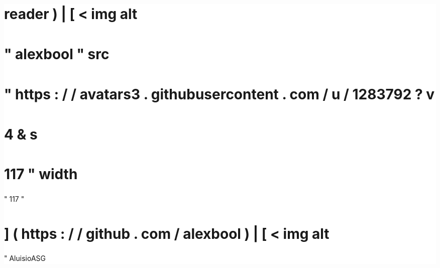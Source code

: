reader
)
|
[
<
img
alt
=
"
alexbool
"
src
=
"
https
:
/
/
avatars3
.
githubusercontent
.
com
/
u
/
1283792
?
v
=
4
&
s
=
117
"
width
=
"
117
"
>
]
(
https
:
/
/
github
.
com
/
alexbool
)
|
[
<
img
alt
=
"
AluisioASG
